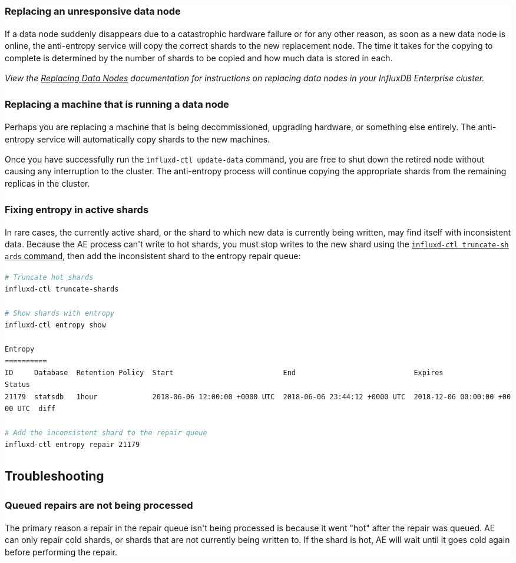 ### Replacing an unresponsive data node

If a data node suddenly disappears due to a catastrophic hardware failure or for any other reason, as soon as a new data node is online, the anti-entropy service will copy the correct shards to the new replacement node. The time it takes for the copying to complete is determined by the number of shards to be copied and how much data is stored in each.

*View the [Replacing Data Nodes](/enterprise_influxdb/v1.6/guides/replacing-nodes/#replacing-data-nodes-in-an-influxdb-enterprise-cluster) documentation for instructions on replacing data nodes in your InfluxDB Enterprise cluster.*

### Replacing a machine that is running a data node

Perhaps you are replacing a machine that is being decommissioned, upgrading hardware, or something else entirely.
The anti-entropy service will automatically copy shards to the new machines.

Once you have successfully run the `influxd-ctl update-data` command, you are free
to shut down the retired node without causing any interruption to the cluster.
The anti-entropy process will continue copying the appropriate shards from the
remaining replicas in the cluster.

### Fixing entropy in active shards
In rare cases, the currently active shard, or the shard to which new data is
currently being written, may find itself with inconsistent data.
Because the AE process can't write to hot shards, you must stop writes to the new
shard using the [`influxd-ctl truncate-shards` command](/enterprise_influxdb/v1.6/administration/cluster-commands/#truncate-shards),
then add the inconsistent shard to the entropy repair queue:

```bash
# Truncate hot shards
influxd-ctl truncate-shards

# Show shards with entropy
influxd-ctl entropy show

Entropy
==========
ID     Database  Retention Policy  Start                          End                            Expires                        Status
21179  statsdb   1hour             2018-06-06 12:00:00 +0000 UTC  2018-06-06 23:44:12 +0000 UTC  2018-12-06 00:00:00 +0000 UTC  diff

# Add the inconsistent shard to the repair queue
influxd-ctl entropy repair 21179
```

## Troubleshooting

### Queued repairs are not being processed
The primary reason a repair in the repair queue isn't being processed is because
it went "hot" after the repair was queued.
AE can only repair cold shards, or shards that are not currently being written to.
If the shard is hot, AE will wait until it goes cold again before performing the repair.
